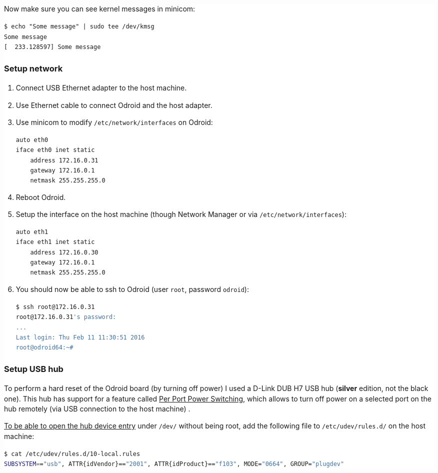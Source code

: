 Now make sure you can see kernel messages in minicom:
```
$ echo "Some message" | sudo tee /dev/kmsg
Some message
[  233.128597] Some message
```

### Setup network

1. Connect USB Ethernet adapter to the host machine.
2. Use Ethernet cable to connect Odroid and the host adapter.
3. Use minicom to modify `/etc/network/interfaces` on Odroid:

    ```
    auto eth0
    iface eth0 inet static
    	address 172.16.0.31
    	gateway 172.16.0.1
    	netmask 255.255.255.0
    ```

4. Reboot Odroid.

5. Setup the interface on the host machine (though Network Manager or via `/etc/network/interfaces`):

    ```
    auto eth1
    iface eth1 inet static
    	address 172.16.0.30
    	gateway 172.16.0.1
    	netmask 255.255.255.0
    ```

6. You should now be able to ssh to Odroid (user `root`, password `odroid`):

    ``` bash
    $ ssh root@172.16.0.31
    root@172.16.0.31's password: 
    ...
    Last login: Thu Feb 11 11:30:51 2016
    root@odroid64:~#
    ```

### Setup USB hub

To perform a hard reset of the Odroid board (by turning off power) I used a D-Link DUB H7 USB hub (**silver** edition, not the black one).
This hub has support for a feature called [Per Port Power Switching](http://www.gniibe.org/development/ac-power-control-by-USB-hub/index.html), which allows to turn off power on a selected port on the hub remotely (via USB connection to the host machine) .

[To be able to open the hub device entry](http://www.janosgyerik.com/adding-udev-rules-for-usb-debugging-android-devices/) under `/dev/` without being root, add the following file to `/etc/udev/rules.d/` on the host machine:
``` bash
$ cat /etc/udev/rules.d/10-local.rules 
SUBSYSTEM=="usb", ATTR{idVendor}=="2001", ATTR{idProduct}=="f103", MODE="0664", GROUP="plugdev"
```
